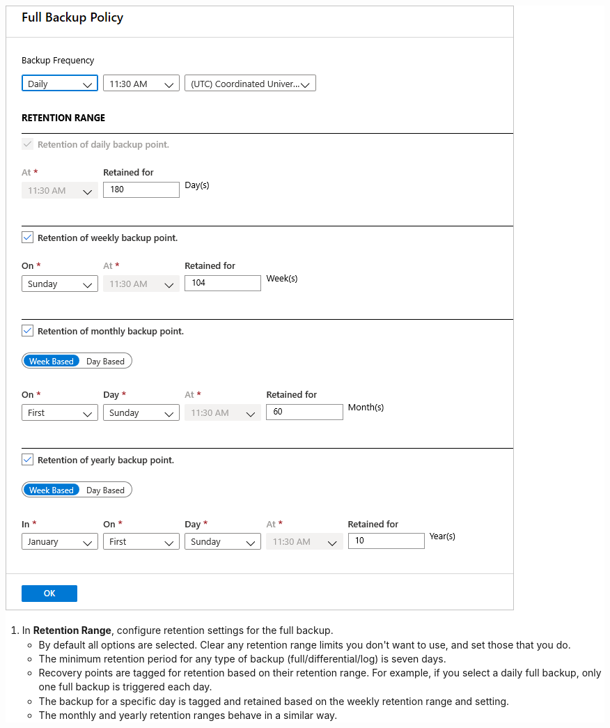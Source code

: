    ![Select backup frequency](./media/backup-azure-sap-hana-database/backup-frequency.png)

1. In **Retention Range**, configure retention settings for the full backup.
    * By default all options are selected. Clear any retention range limits you don't want to use, and set those that you do.
    * The minimum retention period for any type of backup (full/differential/log) is seven days.
    * Recovery points are tagged for retention based on their retention range. For example, if you select a daily full backup, only one full backup is triggered each day.
    * The backup for a specific day is tagged and retained based on the weekly retention range and setting.
    * The monthly and yearly retention ranges behave in a similar way.
